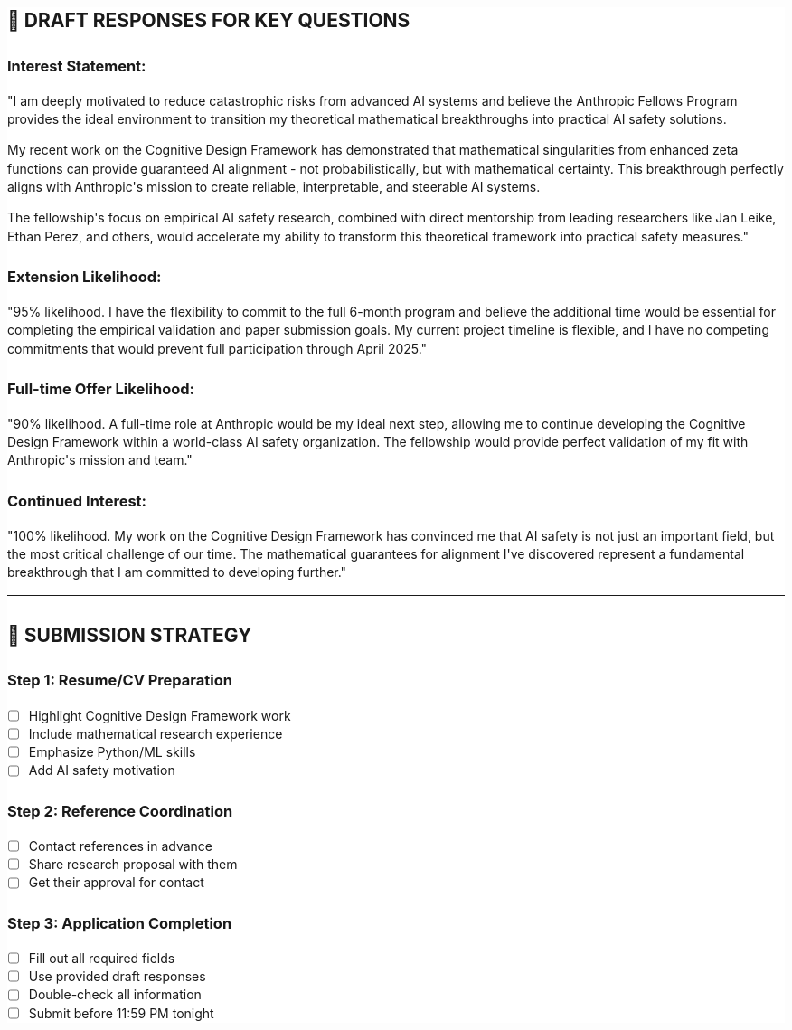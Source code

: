 
## 📝 DRAFT RESPONSES FOR KEY QUESTIONS

### Interest Statement:
"I am deeply motivated to reduce catastrophic risks from advanced AI systems and believe the Anthropic Fellows Program provides the ideal environment to transition my theoretical mathematical breakthroughs into practical AI safety solutions.

My recent work on the Cognitive Design Framework has demonstrated that mathematical singularities from enhanced zeta functions can provide guaranteed AI alignment - not probabilistically, but with mathematical certainty. This breakthrough perfectly aligns with Anthropic's mission to create reliable, interpretable, and steerable AI systems.

The fellowship's focus on empirical AI safety research, combined with direct mentorship from leading researchers like Jan Leike, Ethan Perez, and others, would accelerate my ability to transform this theoretical framework into practical safety measures."

### Extension Likelihood:
"95% likelihood. I have the flexibility to commit to the full 6-month program and believe the additional time would be essential for completing the empirical validation and paper submission goals. My current project timeline is flexible, and I have no competing commitments that would prevent full participation through April 2025."

### Full-time Offer Likelihood:
"90% likelihood. A full-time role at Anthropic would be my ideal next step, allowing me to continue developing the Cognitive Design Framework within a world-class AI safety organization. The fellowship would provide perfect validation of my fit with Anthropic's mission and team."

### Continued Interest:
"100% likelihood. My work on the Cognitive Design Framework has convinced me that AI safety is not just an important field, but the most critical challenge of our time. The mathematical guarantees for alignment I've discovered represent a fundamental breakthrough that I am committed to developing further."

---

## 🚀 SUBMISSION STRATEGY

### Step 1: Resume/CV Preparation
- [ ] Highlight Cognitive Design Framework work
- [ ] Include mathematical research experience
- [ ] Emphasize Python/ML skills
- [ ] Add AI safety motivation

### Step 2: Reference Coordination
- [ ] Contact references in advance
- [ ] Share research proposal with them
- [ ] Get their approval for contact

### Step 3: Application Completion
- [ ] Fill out all required fields
- [ ] Use provided draft responses
- [ ] Double-check all information
- [ ] Submit before 11:59 PM tonight
